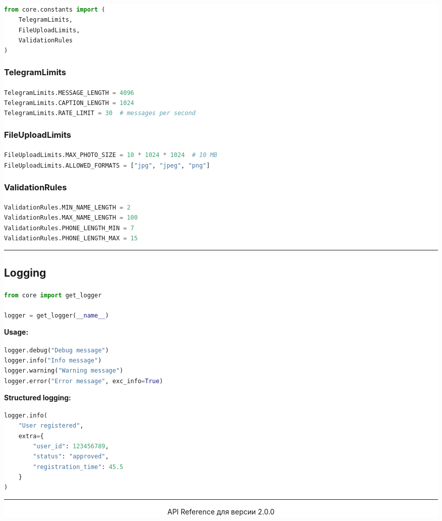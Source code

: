 ```python
from core.constants import (
    TelegramLimits,
    FileUploadLimits,
    ValidationRules
)
```

### TelegramLimits
```python
TelegramLimits.MESSAGE_LENGTH = 4096
TelegramLimits.CAPTION_LENGTH = 1024
TelegramLimits.RATE_LIMIT = 30  # messages per second
```

### FileUploadLimits
```python
FileUploadLimits.MAX_PHOTO_SIZE = 10 * 1024 * 1024  # 10 MB
FileUploadLimits.ALLOWED_FORMATS = ["jpg", "jpeg", "png"]
```

### ValidationRules
```python
ValidationRules.MIN_NAME_LENGTH = 2
ValidationRules.MAX_NAME_LENGTH = 100
ValidationRules.PHONE_LENGTH_MIN = 7
ValidationRules.PHONE_LENGTH_MAX = 15
```

---

## Logging

```python
from core import get_logger

logger = get_logger(__name__)
```

**Usage:**
```python
logger.debug("Debug message")
logger.info("Info message")
logger.warning("Warning message")
logger.error("Error message", exc_info=True)
```

**Structured logging:**
```python
logger.info(
    "User registered",
    extra={
        "user_id": 123456789,
        "status": "approved",
        "registration_time": 45.5
    }
)
```

---

<p align="center">API Reference для версии 2.0.0</p>

